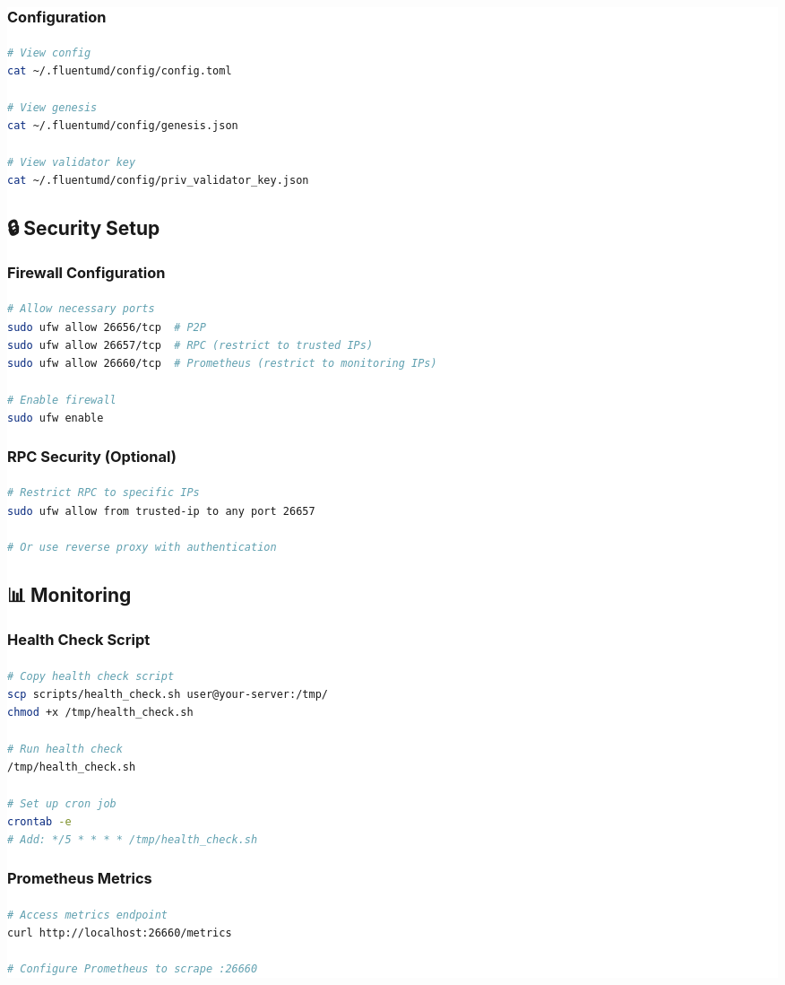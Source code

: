 ### Configuration
```bash
# View config
cat ~/.fluentumd/config/config.toml

# View genesis
cat ~/.fluentumd/config/genesis.json

# View validator key
cat ~/.fluentumd/config/priv_validator_key.json
```

## 🔒 Security Setup

### Firewall Configuration
```bash
# Allow necessary ports
sudo ufw allow 26656/tcp  # P2P
sudo ufw allow 26657/tcp  # RPC (restrict to trusted IPs)
sudo ufw allow 26660/tcp  # Prometheus (restrict to monitoring IPs)

# Enable firewall
sudo ufw enable
```

### RPC Security (Optional)
```bash
# Restrict RPC to specific IPs
sudo ufw allow from trusted-ip to any port 26657

# Or use reverse proxy with authentication
```

## 📊 Monitoring

### Health Check Script
```bash
# Copy health check script
scp scripts/health_check.sh user@your-server:/tmp/
chmod +x /tmp/health_check.sh

# Run health check
/tmp/health_check.sh

# Set up cron job
crontab -e
# Add: */5 * * * * /tmp/health_check.sh
```

### Prometheus Metrics
```bash
# Access metrics endpoint
curl http://localhost:26660/metrics

# Configure Prometheus to scrape :26660
```
